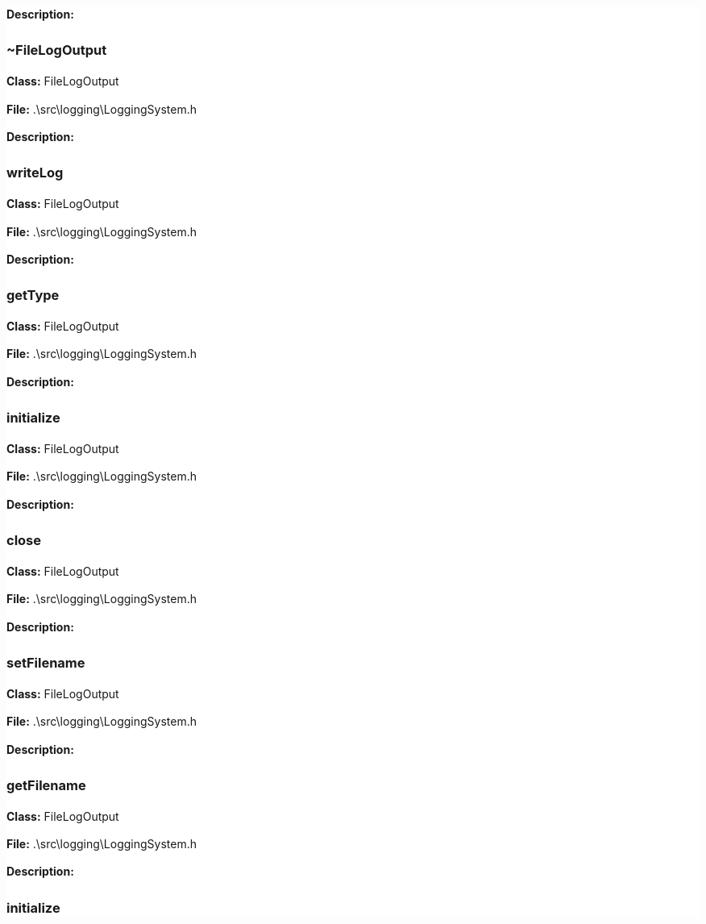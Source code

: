 **Description:** 

### ~FileLogOutput

**Class:** FileLogOutput

**File:** .\src\logging\LoggingSystem.h

**Description:** 

### writeLog

**Class:** FileLogOutput

**File:** .\src\logging\LoggingSystem.h

**Description:** 

### getType

**Class:** FileLogOutput

**File:** .\src\logging\LoggingSystem.h

**Description:** 

### initialize

**Class:** FileLogOutput

**File:** .\src\logging\LoggingSystem.h

**Description:** 

### close

**Class:** FileLogOutput

**File:** .\src\logging\LoggingSystem.h

**Description:** 

### setFilename

**Class:** FileLogOutput

**File:** .\src\logging\LoggingSystem.h

**Description:** 

### getFilename

**Class:** FileLogOutput

**File:** .\src\logging\LoggingSystem.h

**Description:** 

### initialize
